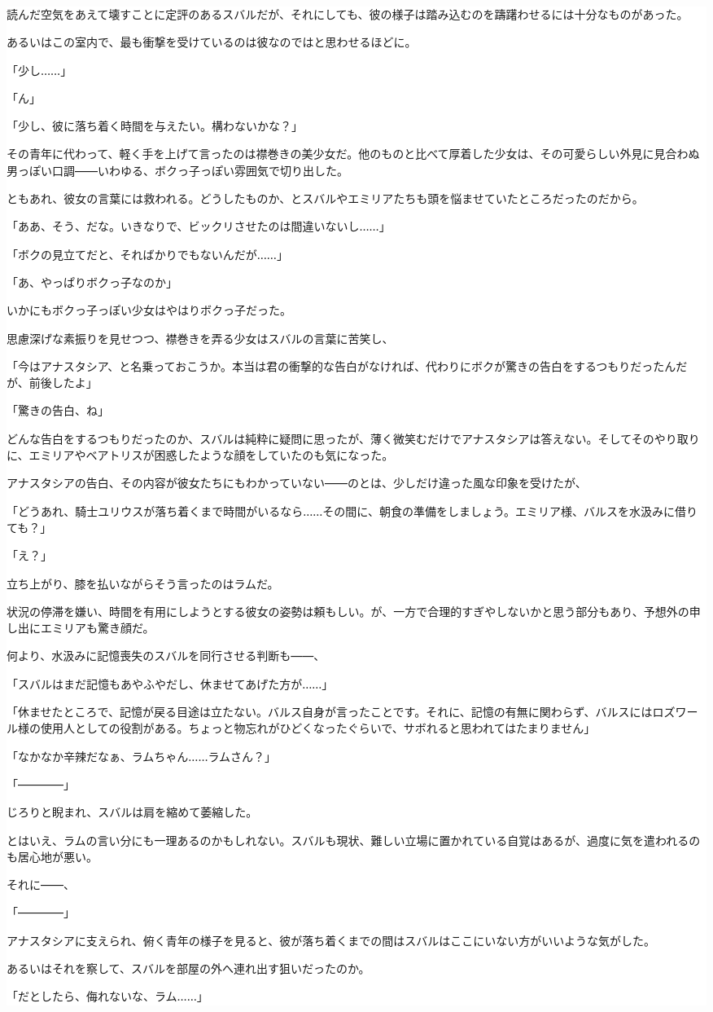 読んだ空気をあえて壊すことに定評のあるスバルだが、それにしても、彼の様子は踏み込むのを躊躇わせるには十分なものがあった。

あるいはこの室内で、最も衝撃を受けているのは彼なのではと思わせるほどに。

「少し……」

「ん」

「少し、彼に落ち着く時間を与えたい。構わないかな？」

その青年に代わって、軽く手を上げて言ったのは襟巻きの美少女だ。他のものと比べて厚着した少女は、その可愛らしい外見に見合わぬ男っぽい口調――いわゆる、ボクっ子っぽい雰囲気で切り出した。

ともあれ、彼女の言葉には救われる。どうしたものか、とスバルやエミリアたちも頭を悩ませていたところだったのだから。

「ああ、そう、だな。いきなりで、ビックリさせたのは間違いないし……」

「ボクの見立てだと、そればかりでもないんだが……」

「あ、やっぱりボクっ子なのか」

いかにもボクっ子っぽい少女はやはりボクっ子だった。

思慮深げな素振りを見せつつ、襟巻きを弄る少女はスバルの言葉に苦笑し、

「今はアナスタシア、と名乗っておこうか。本当は君の衝撃的な告白がなければ、代わりにボクが驚きの告白をするつもりだったんだが、前後したよ」

「驚きの告白、ね」

どんな告白をするつもりだったのか、スバルは純粋に疑問に思ったが、薄く微笑むだけでアナスタシアは答えない。そしてそのやり取りに、エミリアやベアトリスが困惑したような顔をしていたのも気になった。

アナスタシアの告白、その内容が彼女たちにもわかっていない――のとは、少しだけ違った風な印象を受けたが、

「どうあれ、騎士ユリウスが落ち着くまで時間がいるなら……その間に、朝食の準備をしましょう。エミリア様、バルスを水汲みに借りても？」

「え？」

立ち上がり、膝を払いながらそう言ったのはラムだ。

状況の停滞を嫌い、時間を有用にしようとする彼女の姿勢は頼もしい。が、一方で合理的すぎやしないかと思う部分もあり、予想外の申し出にエミリアも驚き顔だ。

何より、水汲みに記憶喪失のスバルを同行させる判断も――、

「スバルはまだ記憶もあやふやだし、休ませてあげた方が……」

「休ませたところで、記憶が戻る目途は立たない。バルス自身が言ったことです。それに、記憶の有無に関わらず、バルスにはロズワール様の使用人としての役割がある。ちょっと物忘れがひどくなったぐらいで、サボれると思われてはたまりません」

「なかなか辛辣だなぁ、ラムちゃん……ラムさん？」

「――――」

じろりと睨まれ、スバルは肩を縮めて萎縮した。

とはいえ、ラムの言い分にも一理あるのかもしれない。スバルも現状、難しい立場に置かれている自覚はあるが、過度に気を遣われるのも居心地が悪い。

それに――、

「――――」

アナスタシアに支えられ、俯く青年の様子を見ると、彼が落ち着くまでの間はスバルはここにいない方がいいような気がした。

あるいはそれを察して、スバルを部屋の外へ連れ出す狙いだったのか。

「だとしたら、侮れないな、ラム……」
